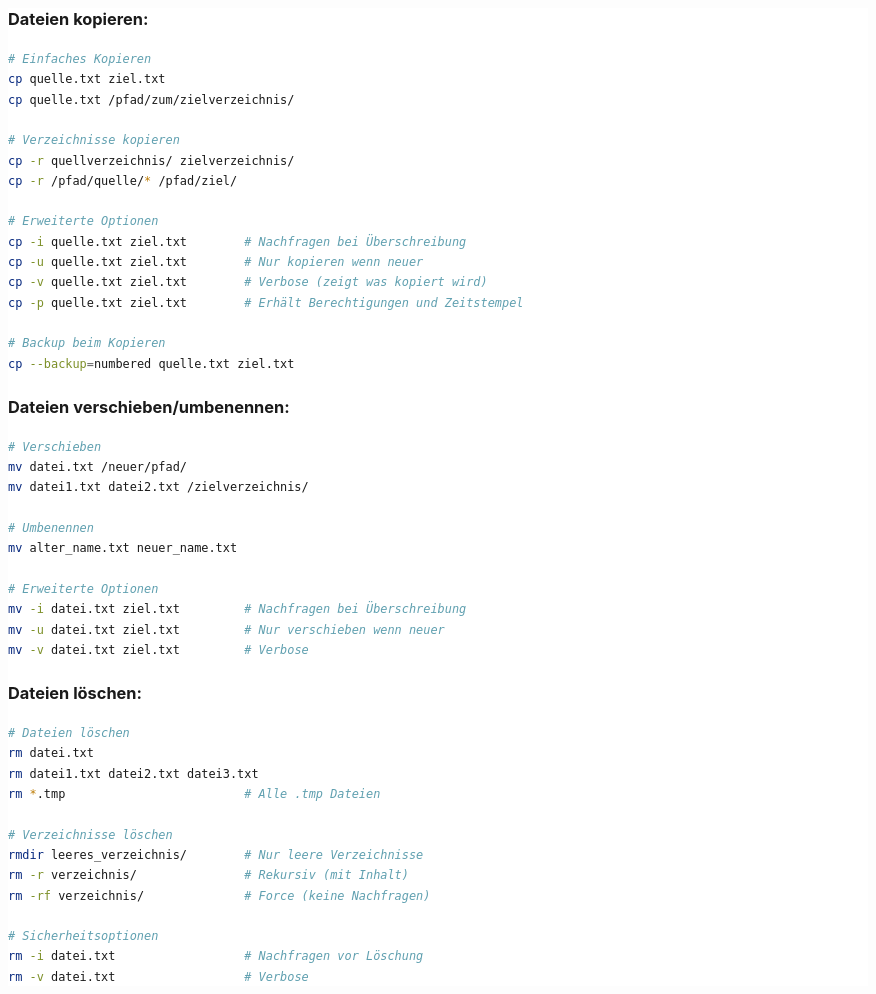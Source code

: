 ```bash
```

### Dateien kopieren:
```bash
# Einfaches Kopieren
cp quelle.txt ziel.txt
cp quelle.txt /pfad/zum/zielverzeichnis/

# Verzeichnisse kopieren
cp -r quellverzeichnis/ zielverzeichnis/
cp -r /pfad/quelle/* /pfad/ziel/

# Erweiterte Optionen
cp -i quelle.txt ziel.txt        # Nachfragen bei Überschreibung
cp -u quelle.txt ziel.txt        # Nur kopieren wenn neuer
cp -v quelle.txt ziel.txt        # Verbose (zeigt was kopiert wird)
cp -p quelle.txt ziel.txt        # Erhält Berechtigungen und Zeitstempel

# Backup beim Kopieren
cp --backup=numbered quelle.txt ziel.txt
```

### Dateien verschieben/umbenennen:
```bash
# Verschieben
mv datei.txt /neuer/pfad/
mv datei1.txt datei2.txt /zielverzeichnis/

# Umbenennen
mv alter_name.txt neuer_name.txt

# Erweiterte Optionen
mv -i datei.txt ziel.txt         # Nachfragen bei Überschreibung
mv -u datei.txt ziel.txt         # Nur verschieben wenn neuer
mv -v datei.txt ziel.txt         # Verbose
```

### Dateien löschen:
```bash
# Dateien löschen
rm datei.txt
rm datei1.txt datei2.txt datei3.txt
rm *.tmp                         # Alle .tmp Dateien

# Verzeichnisse löschen
rmdir leeres_verzeichnis/        # Nur leere Verzeichnisse
rm -r verzeichnis/               # Rekursiv (mit Inhalt)
rm -rf verzeichnis/              # Force (keine Nachfragen)

# Sicherheitsoptionen
rm -i datei.txt                  # Nachfragen vor Löschung
rm -v datei.txt                  # Verbose
```
